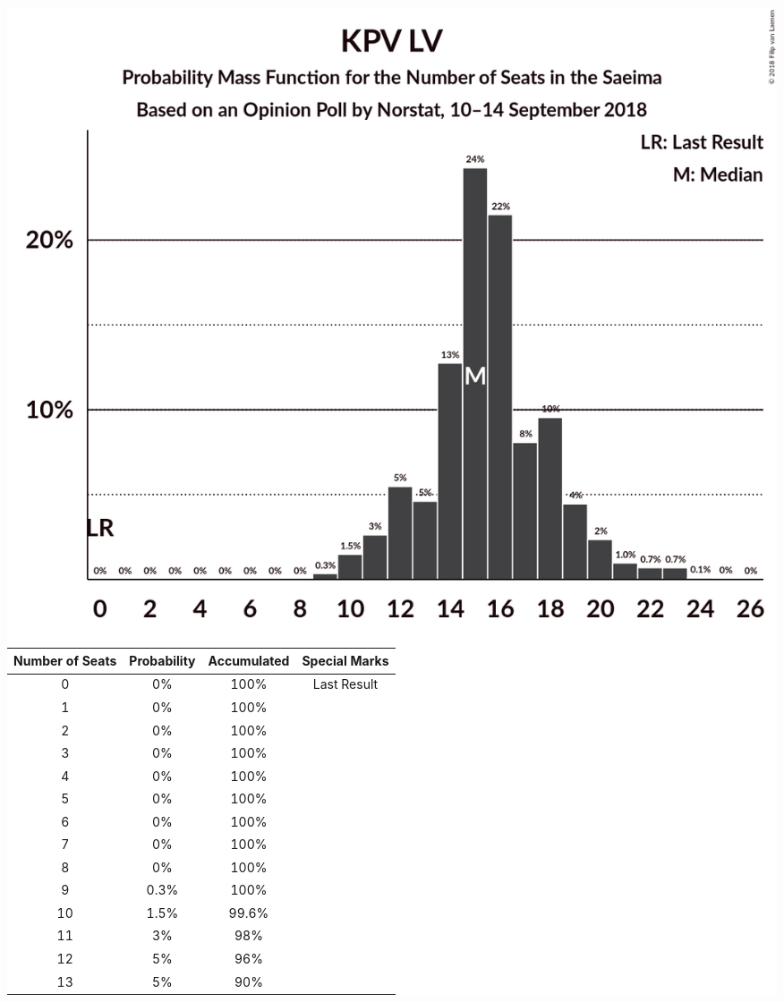 ![Graph with seats probability mass function not yet produced](2018-09-14-Norstat-seats-pmf-kpvlv.png "Seats Probability Mass Function")

| Number of Seats | Probability | Accumulated | Special Marks |
|:---------------:|:-----------:|:-----------:|:-------------:|
| 0 | 0% | 100% | Last Result |
| 1 | 0% | 100% |  |
| 2 | 0% | 100% |  |
| 3 | 0% | 100% |  |
| 4 | 0% | 100% |  |
| 5 | 0% | 100% |  |
| 6 | 0% | 100% |  |
| 7 | 0% | 100% |  |
| 8 | 0% | 100% |  |
| 9 | 0.3% | 100% |  |
| 10 | 1.5% | 99.6% |  |
| 11 | 3% | 98% |  |
| 12 | 5% | 96% |  |
| 13 | 5% | 90% |  |